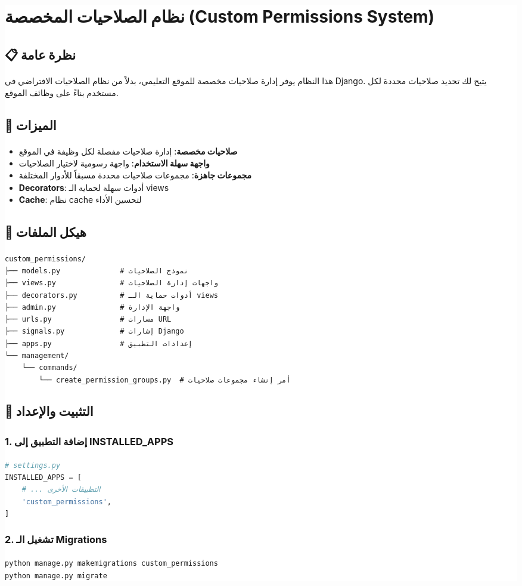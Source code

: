 # نظام الصلاحيات المخصصة (Custom Permissions System)

## 📋 نظرة عامة

هذا النظام يوفر إدارة صلاحيات مخصصة للموقع التعليمي، بدلاً من نظام الصلاحيات الافتراضي في Django. يتيح لك تحديد صلاحيات محددة لكل مستخدم بناءً على وظائف الموقع.

## 🚀 الميزات

- **صلاحيات مخصصة**: إدارة صلاحيات مفصلة لكل وظيفة في الموقع
- **واجهة سهلة الاستخدام**: واجهة رسومية لاختيار الصلاحيات
- **مجموعات جاهزة**: مجموعات صلاحيات محددة مسبقاً للأدوار المختلفة
- **Decorators**: أدوات سهلة لحماية الـ views
- **Cache**: نظام cache لتحسين الأداء

## 📁 هيكل الملفات

```
custom_permissions/
├── models.py              # نموذج الصلاحيات
├── views.py               # واجهات إدارة الصلاحيات
├── decorators.py          # أدوات حماية الـ views
├── admin.py               # واجهة الإدارة
├── urls.py                # مسارات URL
├── signals.py             # إشارات Django
├── apps.py                # إعدادات التطبيق
└── management/
    └── commands/
        └── create_permission_groups.py  # أمر إنشاء مجموعات صلاحيات
```

## 🔧 التثبيت والإعداد

### 1. إضافة التطبيق إلى INSTALLED_APPS

```python
# settings.py
INSTALLED_APPS = [
    # ... التطبيقات الأخرى
    'custom_permissions',
]
```

### 2. تشغيل الـ Migrations

```bash
python manage.py makemigrations custom_permissions
python manage.py migrate
```
